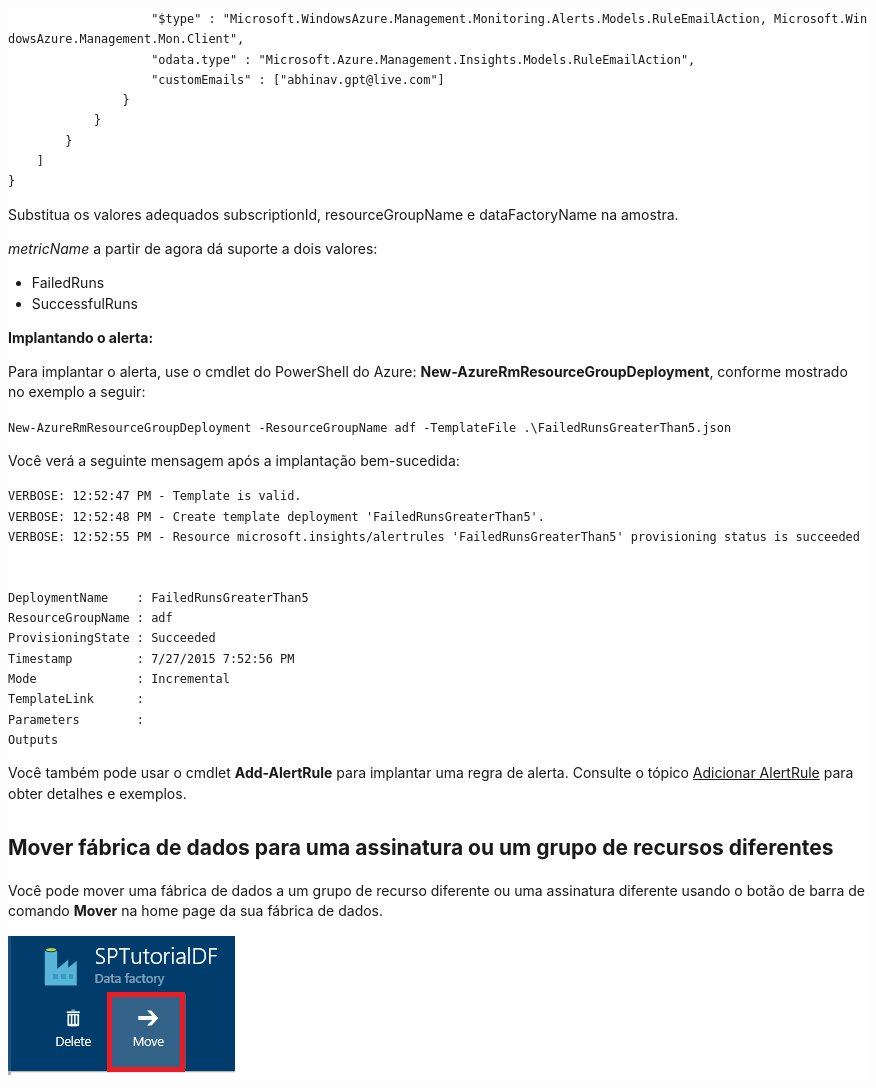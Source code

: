                         "$type" : "Microsoft.WindowsAzure.Management.Monitoring.Alerts.Models.RuleEmailAction, Microsoft.WindowsAzure.Management.Mon.Client",
                        "odata.type" : "Microsoft.Azure.Management.Insights.Models.RuleEmailAction",
                        "customEmails" : ["abhinav.gpt@live.com"]
                    }
                }
            }
        ]
    }
 
Substitua os valores adequados subscriptionId, resourceGroupName e dataFactoryName na amostra.

*metricName* a partir de agora dá suporte a dois valores:
- FailedRuns
- SuccessfulRuns

**Implantando o alerta:**

Para implantar o alerta, use o cmdlet do PowerShell do Azure: **New-AzureRmResourceGroupDeployment**, conforme mostrado no exemplo a seguir:

    New-AzureRmResourceGroupDeployment -ResourceGroupName adf -TemplateFile .\FailedRunsGreaterThan5.json

Você verá a seguinte mensagem após a implantação bem-sucedida:

    VERBOSE: 12:52:47 PM - Template is valid.
    VERBOSE: 12:52:48 PM - Create template deployment 'FailedRunsGreaterThan5'.
    VERBOSE: 12:52:55 PM - Resource microsoft.insights/alertrules 'FailedRunsGreaterThan5' provisioning status is succeeded
    
    
    DeploymentName    : FailedRunsGreaterThan5
    ResourceGroupName : adf
    ProvisioningState : Succeeded
    Timestamp         : 7/27/2015 7:52:56 PM
    Mode              : Incremental
    TemplateLink      :
    Parameters        :
    Outputs           


Você também pode usar o cmdlet **Add-AlertRule** para implantar uma regra de alerta. Consulte o tópico [Adicionar AlertRule](https://msdn.microsoft.com/library/mt282468.aspx) para obter detalhes e exemplos.  

## <a name="move-data-factory-to-a-different-resource-group-or-subscription"></a>Mover fábrica de dados para uma assinatura ou um grupo de recursos diferentes
Você pode mover uma fábrica de dados a um grupo de recurso diferente ou uma assinatura diferente usando o botão de barra de comando **Mover** na home page da sua fábrica de dados. 

![Mover fábrica de dados](./media/data-factory-monitor-manage-pipelines/MoveDataFactory.png)
